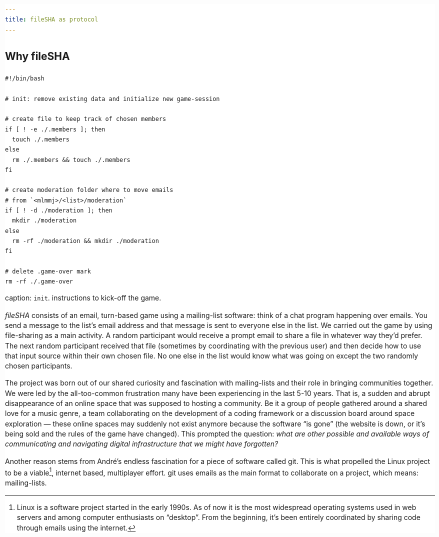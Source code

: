 ```yaml
---
title: fileSHA as protocol
---
```


## Why fileSHA

```
#!/bin/bash

# init: remove existing data and initialize new game-session

# create file to keep track of chosen members
if [ ! -e ./.members ]; then
  touch ./.members
else 
  rm ./.members && touch ./.members
fi

# create moderation folder where to move emails
# from `<mlmmj>/<list>/moderation`
if [ ! -d ./moderation ]; then
  mkdir ./moderation
else 
  rm -rf ./moderation && mkdir ./moderation
fi

# delete .game-over mark
rm -rf ./.game-over
```

caption: `init`. instructions to kick-off the game.

*fileSHA* consists of an email, turn-based game using a mailing-list software: think of a chat program happening over emails. You send a message to the list’s email address and that message is sent to everyone else in the list. We carried out the game by using file-sharing as a main activity. A random participant would receive a prompt email to share a file in whatever way they’d prefer. The next random participant received that file (sometimes by coordinating with the previous user) and then decide how to use that input source within their own chosen file. No one else in the list would know what was going on except the two randomly chosen participants.

The project was born out of our shared curiosity and fascination with mailing-lists and their role in bringing communities together. We were led by the all-too-common frustration many have been experiencing in the last 5-10 years. That is, a sudden and abrupt disappearance of an online space that was supposed to hosting a community. Be it a group of people gathered around a shared love for a music genre, a team collaborating on the development of a coding framework or a discussion board around space exploration — these online spaces may suddenly not exist anymore because the software “is gone” (the website is down, or it’s being sold and the rules of the game have changed). This prompted the question: *what are other possible and available ways of communicating and navigating digital infrastructure that we might have forgotten?*

Another reason stems from André’s endless fascination for a piece of software called git. This is what propelled the Linux project to be a viable[^1], internet based, multiplayer effort. git uses emails as the main format to collaborate on a project, which means: mailing-lists.


[^1]: Linux is a software project started in the early 1990s. As of now it is the most widespread operating systems used in web servers and among computer enthusiasts on “desktop”. From the beginning, it’s been entirely coordinated by sharing code through emails using the internet.
[^2]: HyperText Transfer Protocol. What’s used to build websites and have them accessible online over the internet.
[^3]: Expressly: when two computers directly communicate with each other over the network without a third, usually “bigger” computer acting as intermediary. Classic example s file torrenting, but also LAN parties and self-hosted email server are (or used to be) common examples.
[^4]: By this we mean that the game would pick someone from the list of participants who was not being already chosen. Plus, in a computer system, there seems to be only semi-randomness as an option anyway.
[^5]: “A tick, also sometimes referred to as a jiffy, is a very small unit of time. A tick is used to determine the correct time and date on a computer.” (source [https://www.computerhope.com/jargon/t/tick.htm]{.underline}). We use it as a verb instead of “ticking”.